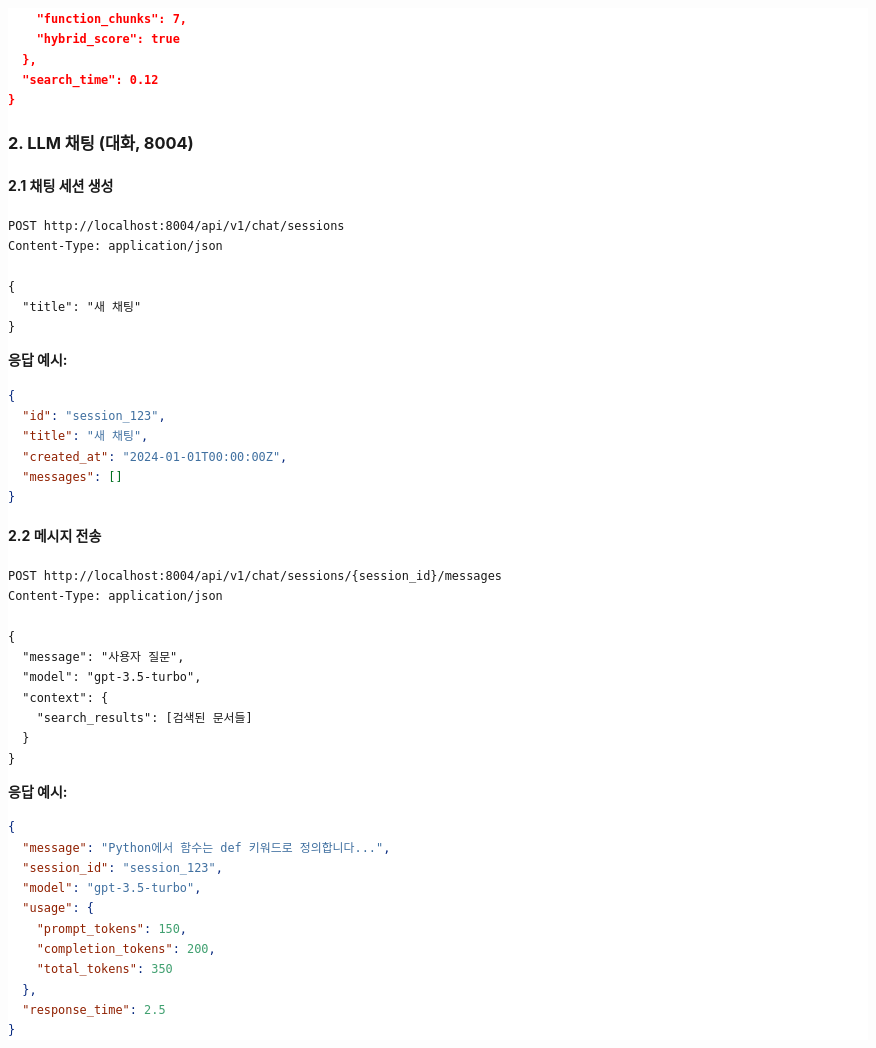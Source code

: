 ```json
    "function_chunks": 7,
    "hybrid_score": true
  },
  "search_time": 0.12
}
```

### **2. LLM 채팅** (대화, 8004)

#### 2.1 채팅 세션 생성
```
POST http://localhost:8004/api/v1/chat/sessions
Content-Type: application/json

{
  "title": "새 채팅"
}
```

**응답 예시:**
```json
{
  "id": "session_123",
  "title": "새 채팅",
  "created_at": "2024-01-01T00:00:00Z",
  "messages": []
}
```

#### 2.2 메시지 전송
```
POST http://localhost:8004/api/v1/chat/sessions/{session_id}/messages
Content-Type: application/json

{
  "message": "사용자 질문",
  "model": "gpt-3.5-turbo",
  "context": {
    "search_results": [검색된 문서들]
  }
}
```

**응답 예시:**
```json
{
  "message": "Python에서 함수는 def 키워드로 정의합니다...",
  "session_id": "session_123",
  "model": "gpt-3.5-turbo",
  "usage": {
    "prompt_tokens": 150,
    "completion_tokens": 200,
    "total_tokens": 350
  },
  "response_time": 2.5
}
```
